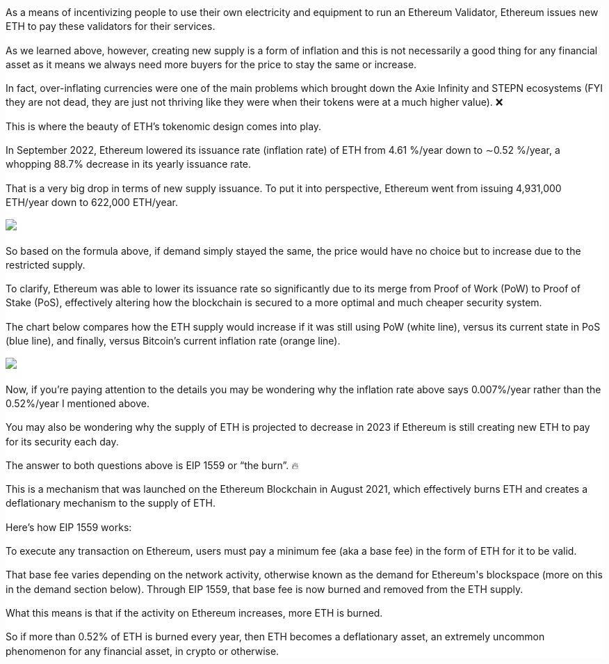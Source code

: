 As a means of incentivizing people to use their own electricity and equipment to run an Ethereum Validator, Ethereum issues new ETH to pay these validators for their services.

As we learned above, however, creating new supply is a form of inflation and this is not necessarily a good thing for any financial asset as it means we always need more buyers for the price to stay the same or increase.

In fact, over-inflating currencies were one of the main problems which brought down the Axie Infinity and STEPN ecosystems (FYI they are not dead, they are just not thriving like they were when their tokens were at a much higher value). ❌

This is where the beauty of ETH’s tokenomic design comes into play.

In September 2022, Ethereum lowered its issuance rate (inflation rate) of ETH from 4.61 %/year down to ∼0.52 %/year, a whopping 88.7% decrease in its yearly issuance rate.

That is a very big drop in terms of new supply issuance. To put it into perspective, Ethereum went from issuing 4,931,000 ETH/year down to 622,000 ETH/year.

![](https://media.beehiiv.com/cdn-cgi/image/fit=scale-down,format=auto,onerror=redirect,quality=80/uploads/asset/file/f29943c6-4c6a-4d18-a36c-f7c8f5fe9e8c/7f428a2d-8ff9-45c1-8d73-43ed6d4e16d7_512x257.jpeg?t=1711102373)

So based on the formula above, if demand simply stayed the same, the price would have no choice but to increase due to the restricted supply.

To clarify, Ethereum was able to lower its issuance rate so significantly due to its merge from Proof of Work (PoW) to Proof of Stake (PoS), effectively altering how the blockchain is secured to a more optimal and much cheaper security system.

The chart below compares how the ETH supply would increase if it was still using PoW (white line), versus its current state in PoS (blue line), and finally, versus Bitcoin’s current inflation rate (orange line).

![](https://media.beehiiv.com/cdn-cgi/image/fit=scale-down,format=auto,onerror=redirect,quality=80/uploads/asset/file/2068c26f-2ba6-433a-a9c5-51b9827f5e74/a5ae1660-ba9b-4d91-9c9d-0695895bb0b1_1284x816.png?t=1711102374)

Now, if you’re paying attention to the details you may be wondering why the inflation rate above says 0.007%/year rather than the 0.52%/year I mentioned above.

You may also be wondering why the supply of ETH is projected to decrease in 2023 if Ethereum is still creating new ETH to pay for its security each day.

The answer to both questions above is EIP 1559 or “the burn”. 🔥

This is a mechanism that was launched on the Ethereum Blockchain in August 2021, which effectively burns ETH and creates a deflationary mechanism to the supply of ETH.

Here’s how EIP 1559 works:

To execute any transaction on Ethereum, users must pay a minimum fee (aka a base fee) in the form of ETH for it to be valid.

That base fee varies depending on the network activity, otherwise known as the demand for Ethereum's blockspace (more on this in the demand section below). Through EIP 1559, that base fee is now burned and removed from the ETH supply.

What this means is that if the activity on Ethereum increases, more ETH is burned.

So if more than 0.52% of ETH is burned every year, then ETH becomes a deflationary asset, an extremely uncommon phenomenon for any financial asset, in crypto or otherwise.
